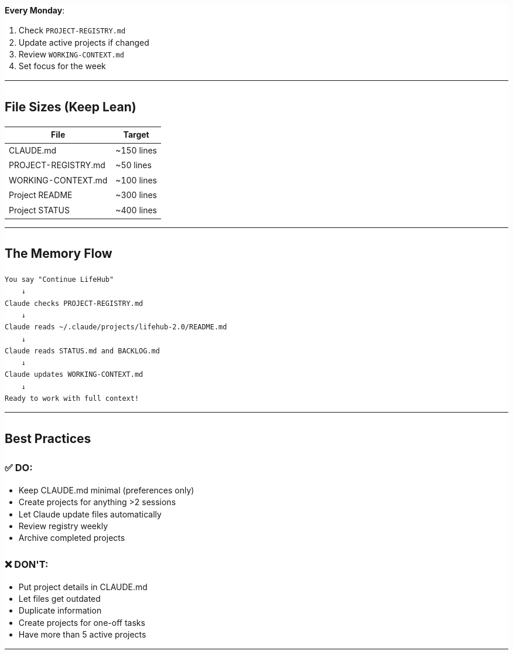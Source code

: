 **Every Monday**:
1. Check `PROJECT-REGISTRY.md`
2. Update active projects if changed
3. Review `WORKING-CONTEXT.md`
4. Set focus for the week

---

## File Sizes (Keep Lean)

| File | Target |
|------|--------|
| CLAUDE.md | ~150 lines |
| PROJECT-REGISTRY.md | ~50 lines |
| WORKING-CONTEXT.md | ~100 lines |
| Project README | ~300 lines |
| Project STATUS | ~400 lines |

---

## The Memory Flow

```
You say "Continue LifeHub"
    ↓
Claude checks PROJECT-REGISTRY.md
    ↓
Claude reads ~/.claude/projects/lifehub-2.0/README.md
    ↓
Claude reads STATUS.md and BACKLOG.md
    ↓
Claude updates WORKING-CONTEXT.md
    ↓
Ready to work with full context!
```

---

## Best Practices

### ✅ DO:
- Keep CLAUDE.md minimal (preferences only)
- Create projects for anything >2 sessions
- Let Claude update files automatically
- Review registry weekly
- Archive completed projects

### ❌ DON'T:
- Put project details in CLAUDE.md
- Let files get outdated
- Duplicate information
- Create projects for one-off tasks
- Have more than 5 active projects

---